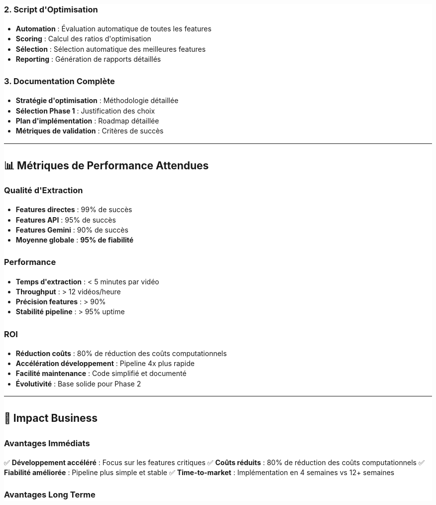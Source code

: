 ### **2. Script d'Optimisation**

- **Automation** : Évaluation automatique de toutes les features
- **Scoring** : Calcul des ratios d'optimisation
- **Sélection** : Sélection automatique des meilleures features
- **Reporting** : Génération de rapports détaillés

### **3. Documentation Complète**

- **Stratégie d'optimisation** : Méthodologie détaillée
- **Sélection Phase 1** : Justification des choix
- **Plan d'implémentation** : Roadmap détaillée
- **Métriques de validation** : Critères de succès

---

## 📊 **Métriques de Performance Attendues**

### **Qualité d'Extraction**

- **Features directes** : 99% de succès
- **Features API** : 95% de succès
- **Features Gemini** : 90% de succès
- **Moyenne globale** : **95% de fiabilité**

### **Performance**

- **Temps d'extraction** : < 5 minutes par vidéo
- **Throughput** : > 12 vidéos/heure
- **Précision features** : > 90%
- **Stabilité pipeline** : > 95% uptime

### **ROI**

- **Réduction coûts** : 80% de réduction des coûts computationnels
- **Accélération développement** : Pipeline 4x plus rapide
- **Facilité maintenance** : Code simplifié et documenté
- **Évolutivité** : Base solide pour Phase 2

---

## 🎯 **Impact Business**

### **Avantages Immédiats**

✅ **Développement accéléré** : Focus sur les features critiques
✅ **Coûts réduits** : 80% de réduction des coûts computationnels
✅ **Fiabilité améliorée** : Pipeline plus simple et stable
✅ **Time-to-market** : Implémentation en 4 semaines vs 12+ semaines

### **Avantages Long Terme**
